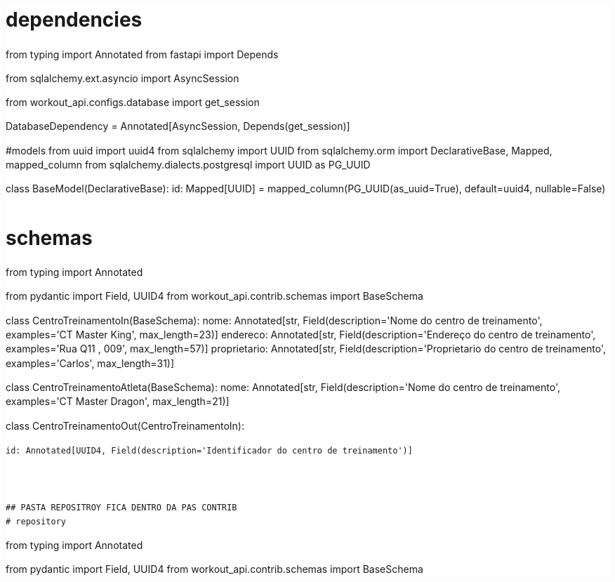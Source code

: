 # dependencies
from typing import Annotated
from fastapi import Depends

from sqlalchemy.ext.asyncio import AsyncSession

from workout_api.configs.database import get_session

DatabaseDependency = Annotated[AsyncSession, Depends(get_session)]

#models
from uuid import uuid4
from sqlalchemy import UUID
from sqlalchemy.orm import DeclarativeBase, Mapped, mapped_column
from sqlalchemy.dialects.postgresql import UUID as PG_UUID


class BaseModel(DeclarativeBase):
    id: Mapped[UUID] = mapped_column(PG_UUID(as_uuid=True), default=uuid4, nullable=False)

# schemas
from typing import Annotated

from pydantic import Field, UUID4
from workout_api.contrib.schemas import BaseSchema


class CentroTreinamentoIn(BaseSchema):
    nome: Annotated[str, Field(description='Nome do centro de treinamento', examples='CT Master King', max_length=23)]
    endereco: Annotated[str, Field(description='Endereço do centro de treinamento', examples='Rua Q11 , 009', max_length=57)]
    proprietario: Annotated[str, Field(description='Proprietario do centro de treinamento', examples='Carlos', max_length=31)]


class CentroTreinamentoAtleta(BaseSchema):
    nome: Annotated[str, Field(description='Nome do centro de treinamento', examples='CT  Master Dragon', max_length=21)]


class CentroTreinamentoOut(CentroTreinamentoIn):

    id: Annotated[UUID4, Field(description='Identificador do centro de treinamento')]    



    ## PASTA REPOSITROY FICA DENTRO DA PAS CONTRIB
    # repository
from typing import Annotated

from pydantic import Field, UUID4
from workout_api.contrib.schemas import BaseSchema
